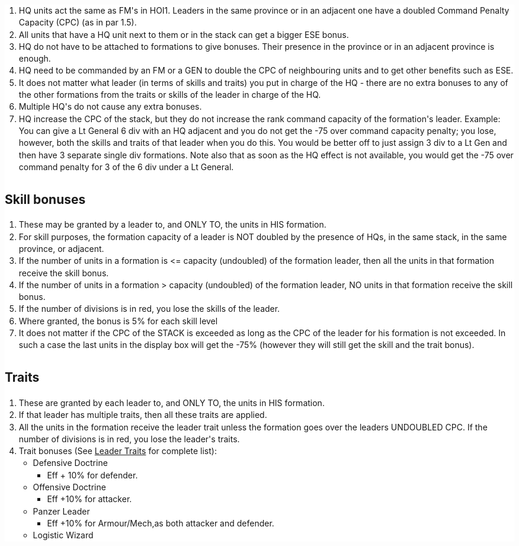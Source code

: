 1.  HQ units act the same as FM's in HOI1. Leaders in the same province
    or in an adjacent one have a doubled Command Penalty Capacity (CPC)
    (as in par 1.5).
2.  All units that have a HQ unit next to them or in the stack can get a
    bigger ESE bonus.
3.  HQ do not have to be attached to formations to give bonuses. Their
    presence in the province or in an adjacent province is enough.
4.  HQ need to be commanded by an FM or a GEN to double the CPC of
    neighbouring units and to get other benefits such as ESE.
5.  It does not matter what leader (in terms of skills and traits) you
    put in charge of the HQ - there are no extra bonuses to any of the
    other formations from the traits or skills of the leader in charge
    of the HQ.
6.  Multiple HQ's do not cause any extra bonuses.
7.  HQ increase the CPC of the stack, but they do not increase the rank
    command capacity of the formation's leader. Example: You can give a
    Lt General 6 div with an HQ adjacent and you do not get the -75 over
    command capacity penalty; you lose, however, both the skills and
    traits of that leader when you do this. You would be better off to
    just assign 3 div to a Lt Gen and then have 3 separate single div
    formations. Note also that as soon as the HQ effect is not
    available, you would get the -75 over command penalty for 3 of the 6
    div under a Lt General.

##  Skill bonuses 

1.  These may be granted by a leader to, and ONLY TO, the units in HIS
    formation.
2.  For skill purposes, the formation capacity of a leader is NOT
    doubled by the presence of HQs, in the same stack, in the same
    province, or adjacent.
3.  If the number of units in a formation is \<= capacity (undoubled) of
    the formation leader, then all the units in that formation receive
    the skill bonus.
4.  If the number of units in a formation \> capacity (undoubled) of the
    formation leader, NO units in that formation receive the skill
    bonus.
5.  If the number of divisions is in red, you lose the skills of the
    leader.
6.  Where granted, the bonus is 5% for each skill level
7.  It does not matter if the CPC of the STACK is exceeded as long as
    the CPC of the leader for his formation is not exceeded. In such a
    case the last units in the display box will get the -75% (however
    they will still get the skill and the trait bonus).

##  Traits 

1.  These are granted by each leader to, and ONLY TO, the units in HIS
    formation.
2.  If that leader has multiple traits, then all these traits are
    applied.
3.  All the units in the formation receive the leader trait unless the
    formation goes over the leaders UNDOUBLED CPC. If the number of
    divisions is in red, you lose the leader's traits.
4.  Trait bonuses (See [Leader Traits](/Leader_Traits "Leader Traits")
    for complete list):
    -   Defensive Doctrine
        -   Eff + 10% for defender.
    -   Offensive Doctrine
        -   Eff +10% for attacker.
    -   Panzer Leader
        -   Eff +10% for Armour/Mech,as both attacker and defender.
    -   Logistic Wizard